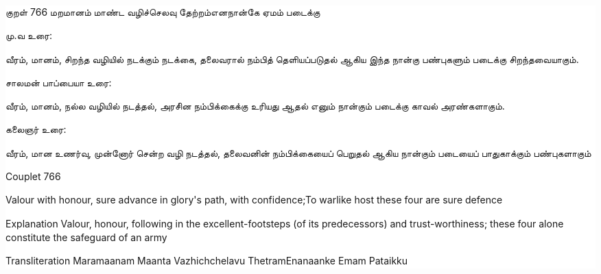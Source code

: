 

###













குறள்
766
 மறமானம் மாண்ட வழிச்செலவு தேற்றம்எனநான்கே ஏமம் படைக்கு




மு.வ உரை:

வீரம், மானம், சிறந்த வழியில் நடக்கும் நடக்கை, தலைவரால் நம்பித் தெளியப்படுதல் ஆகிய இந்த நான்கு பண்புகளும் படைக்கு சிறந்தவையாகும்.




சாலமன் பாப்பையா உரை:

வீரம், மானம், நல்ல வழியில் நடத்தல், அரசி்ன நம்பிக்கைக்கு உரியது ஆதல் எனும் நான்கும் படைக்கு காவல் அரண்களாகும்.




கலைஞர் உரை:

வீரம், மான உணர்வு, முன்னோர் சென்ற வழி நடத்தல், தலைவனின் நம்பிக்கையைப் பெறுதல் ஆகிய நான்கும் படையைப் பாதுகாக்கும் பண்புகளாகும்




Couplet
766


Valour with honour, sure advance in glory's path, with confidence;To warlike host these four are sure defence




Explanation
Valour, honour, following in the excellent-footsteps (of its predecessors) and trust-worthiness; these four alone constitute the safeguard of an army




Transliteration
Maramaanam Maanta  Vazhichchelavu  ThetramEnanaanke  Emam  Pataikku




###



